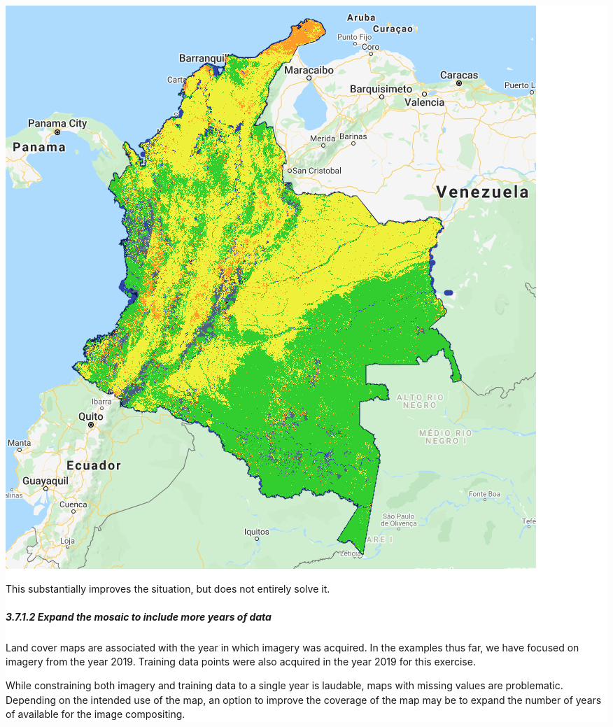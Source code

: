 ![Image of classification without 50% cloud cover threshold](./figures/m1.3/CART_image_after_removing_image_cloud_filter.png)


This substantially improves the situation, but does not entirely solve it. 

##### 3.7.1.2 Expand the mosaic to include more years of data  

Land cover maps are associated with the year in which imagery was acquired. In the examples thus far, we have focused on imagery from the year 2019. Training data points were also acquired in the year 2019 for this exercise. 

While constraining both imagery and training data to a single year is laudable, maps with missing values are problematic.  Depending on the intended use of the map, an option to improve the coverage of the map may be to expand the number of years of available for the image compositing. 
